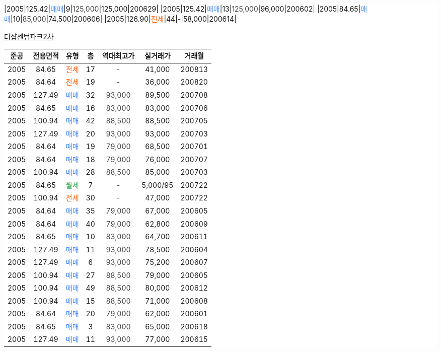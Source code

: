 |2005|125.42|<span style="color:#4285f3">매매</span>|9|<span style="color:#444444">125,000</span>|125,000|200629|
|2005|125.42|<span style="color:#4285f3">매매</span>|13|<span style="color:#444444">125,000</span>|96,000|200602|
|2005|84.65|<span style="color:#4285f3">매매</span>|10|<span style="color:#444444">85,000</span>|74,500|200606|
|2005|126.90|<span style="color:#ff5a00">전세</span>|44|<span style="color:#444444">-</span>|58,000|200614|


<script async src="//pagead2.googlesyndication.com/pagead/js/adsbygoogle.js"></script>

<ins class="adsbygoogle"
     style="display:block"
     data-ad-client="ca-pub-2446590836940007"
     data-ad-slot="1659523306"
     data-ad-format="auto"
     data-full-width-responsive="true"></ins>
<script>
(adsbygoogle = window.adsbygoogle || []).push({});
</script>


[더샵센텀파크2차](https://search.naver.com/search.naver?query=%EB%B6%80%EC%82%B0%EA%B4%91%EC%97%AD%EC%8B%9C+%ED%95%B4%EC%9A%B4%EB%8C%80%EA%B5%AC+%EC%9E%AC%EC%86%A1%EB%8F%99+%EB%8D%94%EC%83%B5%EC%84%BC%ED%85%80%ED%8C%8C%ED%81%AC2%EC%B0%A8)

|준공|전용면적|유형|층|역대최고가|실거래가|거래월|
|:---:|:---:|:---:|:---:|:---:|:---:|:---:|
|2005|84.65|<span style="color:#ff5a00">전세</span>|17|<span style="color:#444444">-</span>|41,000|200813|
|2005|84.64|<span style="color:#ff5a00">전세</span>|19|<span style="color:#444444">-</span>|36,000|200820|
|2005|127.49|<span style="color:#4285f3">매매</span>|32|<span style="color:#444444">93,000</span>|89,500|200708|
|2005|84.65|<span style="color:#4285f3">매매</span>|16|<span style="color:#444444">83,000</span>|83,000|200706|
|2005|100.94|<span style="color:#4285f3">매매</span>|42|<span style="color:#444444">88,500</span>|88,500|200705|
|2005|127.49|<span style="color:#4285f3">매매</span>|20|<span style="color:#444444">93,000</span>|93,000|200703|
|2005|84.64|<span style="color:#4285f3">매매</span>|19|<span style="color:#444444">79,000</span>|68,500|200701|
|2005|84.64|<span style="color:#4285f3">매매</span>|18|<span style="color:#444444">79,000</span>|76,000|200707|
|2005|100.94|<span style="color:#4285f3">매매</span>|28|<span style="color:#444444">88,500</span>|85,000|200703|
|2005|84.65|<span style="color:#34a853">월세</span>|7|<span style="color:#444444">-</span>|5,000/95|200722|
|2005|100.94|<span style="color:#ff5a00">전세</span>|30|<span style="color:#444444">-</span>|47,000|200722|
|2005|84.64|<span style="color:#4285f3">매매</span>|35|<span style="color:#444444">79,000</span>|67,000|200605|
|2005|84.64|<span style="color:#4285f3">매매</span>|40|<span style="color:#444444">79,000</span>|62,800|200609|
|2005|84.65|<span style="color:#4285f3">매매</span>|10|<span style="color:#444444">83,000</span>|64,700|200611|
|2005|127.49|<span style="color:#4285f3">매매</span>|11|<span style="color:#444444">93,000</span>|78,500|200604|
|2005|127.49|<span style="color:#4285f3">매매</span>|6|<span style="color:#444444">93,000</span>|75,200|200607|
|2005|100.94|<span style="color:#4285f3">매매</span>|27|<span style="color:#444444">88,500</span>|79,000|200605|
|2005|100.94|<span style="color:#4285f3">매매</span>|49|<span style="color:#444444">88,500</span>|80,000|200612|
|2005|100.94|<span style="color:#4285f3">매매</span>|15|<span style="color:#444444">88,500</span>|71,000|200608|
|2005|84.64|<span style="color:#4285f3">매매</span>|20|<span style="color:#444444">79,000</span>|62,000|200601|
|2005|84.65|<span style="color:#4285f3">매매</span>|3|<span style="color:#444444">83,000</span>|65,000|200618|
|2005|127.49|<span style="color:#4285f3">매매</span>|11|<span style="color:#444444">93,000</span>|77,000|200615|
